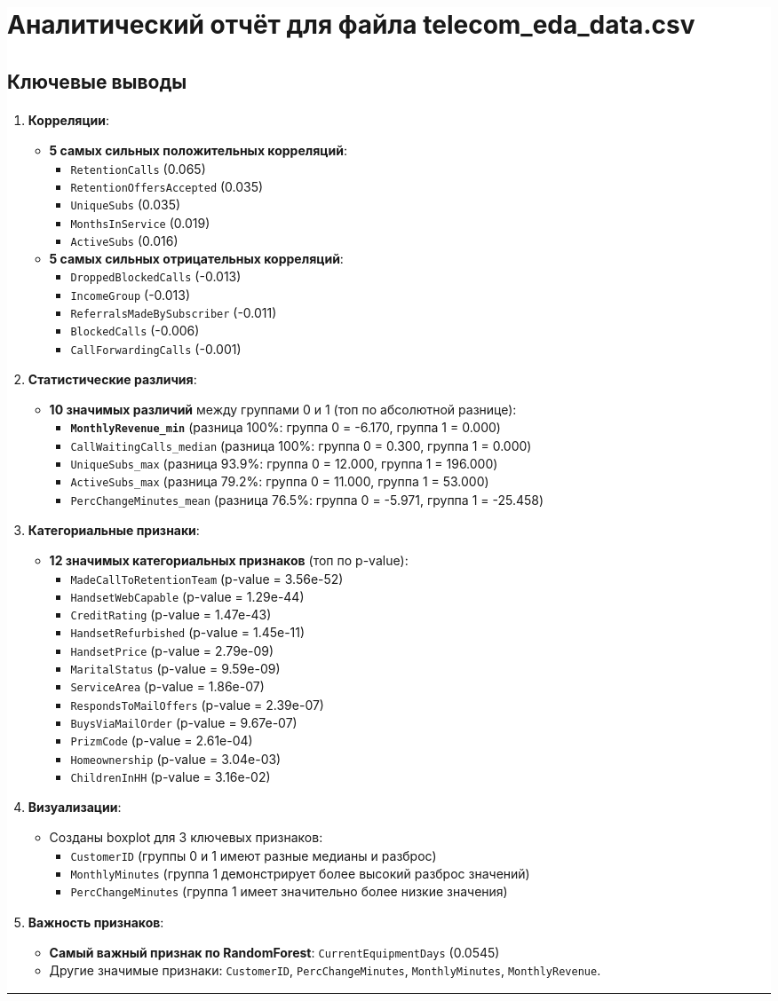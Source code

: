 

# Аналитический отчёт для файла telecom_eda_data.csv  

## Ключевые выводы  
1. **Корреляции**:  
   - **5 самых сильных положительных корреляций**:  
     - `RetentionCalls` (0.065)  
     - `RetentionOffersAccepted` (0.035)  
     - `UniqueSubs` (0.035)  
     - `MonthsInService` (0.019)  
     - `ActiveSubs` (0.016)  
   - **5 самых сильных отрицательных корреляций**:  
     - `DroppedBlockedCalls` (-0.013)  
     - `IncomeGroup` (-0.013)  
     - `ReferralsMadeBySubscriber` (-0.011)  
     - `BlockedCalls` (-0.006)  
     - `CallForwardingCalls` (-0.001)  

2. **Статистические различия**:  
   - **10 значимых различий** между группами 0 и 1 (топ по абсолютной разнице):  
     - **`MonthlyRevenue_min`** (разница 100%: группа 0 = -6.170, группа 1 = 0.000)  
     - `CallWaitingCalls_median` (разница 100%: группа 0 = 0.300, группа 1 = 0.000)  
     - `UniqueSubs_max` (разница 93.9%: группа 0 = 12.000, группа 1 = 196.000)  
     - `ActiveSubs_max` (разница 79.2%: группа 0 = 11.000, группа 1 = 53.000)  
     - `PercChangeMinutes_mean` (разница 76.5%: группа 0 = -5.971, группа 1 = -25.458)  

3. **Категориальные признаки**:  
   - **12 значимых категориальных признаков** (топ по p-value):  
     - `MadeCallToRetentionTeam` (p-value = 3.56e-52)  
     - `HandsetWebCapable` (p-value = 1.29e-44)  
     - `CreditRating` (p-value = 1.47e-43)  
     - `HandsetRefurbished` (p-value = 1.45e-11)  
     - `HandsetPrice` (p-value = 2.79e-09)  
     - `MaritalStatus` (p-value = 9.59e-09)  
     - `ServiceArea` (p-value = 1.86e-07)  
     - `RespondsToMailOffers` (p-value = 2.39e-07)  
     - `BuysViaMailOrder` (p-value = 9.67e-07)  
     - `PrizmCode` (p-value = 2.61e-04)  
     - `Homeownership` (p-value = 3.04e-03)  
     - `ChildrenInHH` (p-value = 3.16e-02)  

4. **Визуализации**:  
   - Созданы boxplot для 3 ключевых признаков:  
     - `CustomerID` (группы 0 и 1 имеют разные медианы и разброс)  
     - `MonthlyMinutes` (группа 1 демонстрирует более высокий разброс значений)  
     - `PercChangeMinutes` (группа 1 имеет значительно более низкие значения)  

5. **Важность признаков**:  
   - **Самый важный признак по RandomForest**: `CurrentEquipmentDays` (0.0545)  
   - Другие значимые признаки: `CustomerID`, `PercChangeMinutes`, `MonthlyMinutes`, `MonthlyRevenue`.  

---